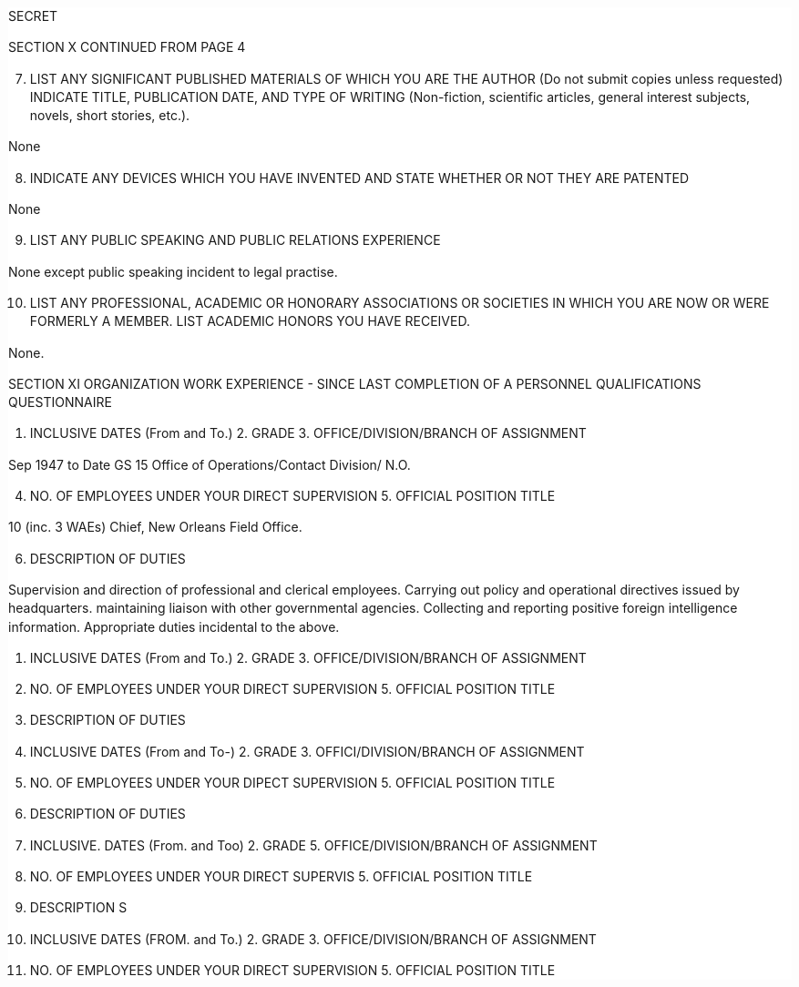 SECRET

SECTION X CONTINUED FROM PAGE 4

7. LIST ANY SIGNIFICANT PUBLISHED MATERIALS OF WHICH YOU ARE THE AUTHOR (Do not submit copies unless requested) INDICATE TITLE, PUBLICATION DATE, AND TYPE OF WRITING (Non-fiction, scientific articles, general interest subjects, novels, short stories, etc.).

None

8. INDICATE ANY DEVICES WHICH YOU HAVE INVENTED AND STATE WHETHER OR NOT THEY ARE PATENTED

None

9. LIST ANY PUBLIC SPEAKING AND PUBLIC RELATIONS EXPERIENCE

None except public speaking incident to legal practise.

10. LIST ANY PROFESSIONAL, ACADEMIC OR HONORARY ASSOCIATIONS OR SOCIETIES IN WHICH YOU ARE NOW OR WERE FORMERLY A MEMBER. LIST ACADEMIC HONORS YOU HAVE RECEIVED.

None.

SECTION XI ORGANIZATION WORK EXPERIENCE - SINCE LAST COMPLETION OF A PERSONNEL QUALIFICATIONS QUESTIONNAIRE

1. INCLUSIVE DATES (From and To.) 2. GRADE 3. OFFICE/DIVISION/BRANCH OF ASSIGNMENT

Sep 1947 to Date GS 15 Office of Operations/Contact Division/ N.O.

4. NO. OF EMPLOYEES UNDER YOUR DIRECT SUPERVISION 5. OFFICIAL POSITION TITLE

10 (inc. 3 WAEs) Chief, New Orleans Field Office.

6. DESCRIPTION OF DUTIES

Supervision and direction of professional and clerical employees. Carrying out policy and operational directives issued by headquarters. maintaining liaison with other governmental agencies. Collecting and reporting positive foreign intelligence information. Appropriate duties incidental to the above.

1. INCLUSIVE DATES (From and To.) 2. GRADE 3. OFFICE/DIVISION/BRANCH OF ASSIGNMENT

4. NO. OF EMPLOYEES UNDER YOUR DIRECT SUPERVISION 5. OFFICIAL POSITION TITLE

6. DESCRIPTION OF DUTIES


1. INCLUSIVE DATES (From and To-) 2. GRADE 3. OFFICI/DIVISION/BRANCH OF ASSIGNMENT

4. NO. OF EMPLOYEES UNDER YOUR DIPECT SUPERVISION 5. OFFICIAL POSITION TITLE

6. DESCRIPTION OF DUTIES


1. INCLUSIVE. DATES (From. and Too) 2. GRADE 5. OFFICE/DIVISION/BRANCH OF ASSIGNMENT

4. NO. OF EMPLOYEES UNDER YOUR DIRECT SUPERVIS 5. OFFICIAL POSITION TITLE

6. DESCRIPTION S


1. INCLUSIVE DATES (FROM. and To.) 2. GRADE 3. OFFICE/DIVISION/BRANCH OF ASSIGNMENT

4. NO. OF EMPLOYEES UNDER YOUR DIRECT SUPERVISION 5. OFFICIAL POSITION TITLE
